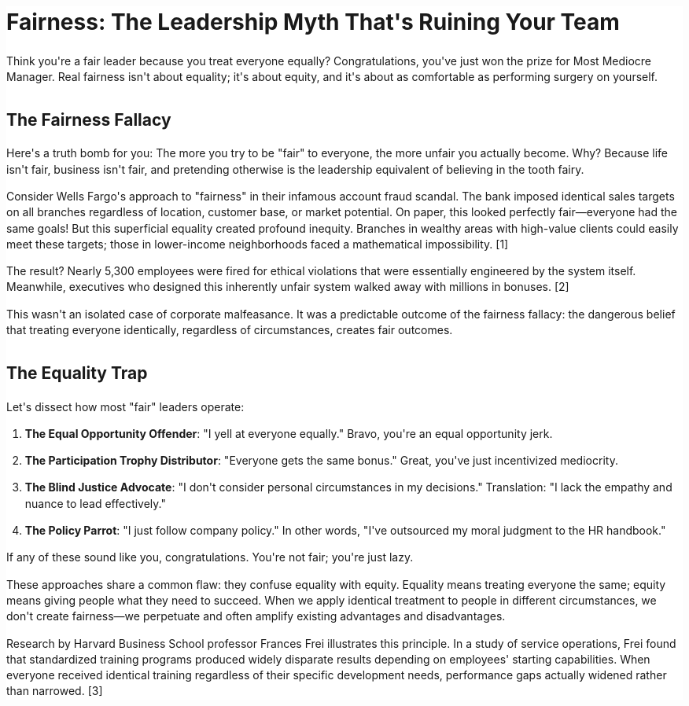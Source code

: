 # Fairness: The Leadership Myth That's Ruining Your Team

Think you're a fair leader because you treat everyone equally? Congratulations, you've just won the prize for Most Mediocre Manager. Real fairness isn't about equality; it's about equity, and it's about as comfortable as performing surgery on yourself.

## The Fairness Fallacy

Here's a truth bomb for you: The more you try to be "fair" to everyone, the more unfair you actually become. Why? Because life isn't fair, business isn't fair, and pretending otherwise is the leadership equivalent of believing in the tooth fairy.

Consider Wells Fargo's approach to "fairness" in their infamous account fraud scandal. The bank imposed identical sales targets on all branches regardless of location, customer base, or market potential. On paper, this looked perfectly fair—everyone had the same goals! But this superficial equality created profound inequity. Branches in wealthy areas with high-value clients could easily meet these targets; those in lower-income neighborhoods faced a mathematical impossibility. [1]

The result? Nearly 5,300 employees were fired for ethical violations that were essentially engineered by the system itself. Meanwhile, executives who designed this inherently unfair system walked away with millions in bonuses. [2]

This wasn't an isolated case of corporate malfeasance. It was a predictable outcome of the fairness fallacy: the dangerous belief that treating everyone identically, regardless of circumstances, creates fair outcomes.

## The Equality Trap

Let's dissect how most "fair" leaders operate:

1. **The Equal Opportunity Offender**: "I yell at everyone equally." Bravo, you're an equal opportunity jerk.

2. **The Participation Trophy Distributor**: "Everyone gets the same bonus." Great, you've just incentivized mediocrity.

3. **The Blind Justice Advocate**: "I don't consider personal circumstances in my decisions." Translation: "I lack the empathy and nuance to lead effectively."

4. **The Policy Parrot**: "I just follow company policy." In other words, "I've outsourced my moral judgment to the HR handbook."

If any of these sound like you, congratulations. You're not fair; you're just lazy.

These approaches share a common flaw: they confuse equality with equity. Equality means treating everyone the same; equity means giving people what they need to succeed. When we apply identical treatment to people in different circumstances, we don't create fairness—we perpetuate and often amplify existing advantages and disadvantages.

Research by Harvard Business School professor Frances Frei illustrates this principle. In a study of service operations, Frei found that standardized training programs produced widely disparate results depending on employees' starting capabilities. When everyone received identical training regardless of their specific development needs, performance gaps actually widened rather than narrowed. [3]
